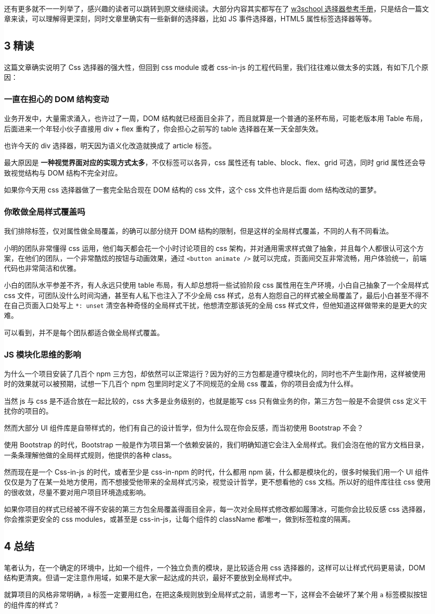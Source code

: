 还有更多就不一一列举了，感兴趣的读者可以跳转到原文继续阅读。大部分内容其实都写在了 [w3school 选择器参考手册](http://www.w3school.com.cn/cssref/css_selectors.asp)，只是结合一篇文章来读，可以理解得更深刻，同时文章里确实有一些新鲜的选择器，比如 JS 事件选择器，HTML5 属性标签选择器等等。

## 3 精读

这篇文章确实说明了 Css 选择器的强大性，但回到 css module 或者 css-in-js 的工程代码里，我们往往难以做太多的实践，有如下几个原因：

### 一直在担心的 DOM 结构变动

业务开发中，大量需求涌入，也许过了一周，DOM 结构就已经面目全非了，而且就算是一个普通的圣杯布局，可能老版本用 Table 布局，后面进来一个年轻小伙子直接用 div + flex 重构了，你会担心之前写的 table 选择器在某一天全部失效。

也许今天的 div 选择器，明天因为语义化改造就换成了 article 标签。

最大原因是 **一种视觉界面对应的实现方式太多**，不仅标签可以各异，css 属性还有 table、block、flex、grid 可选，同时 grid 属性还会导致视觉结构与 DOM 结构不完全对应。

如果你今天用 css 选择器做了一套完全贴合现在 DOM 结构的 css 文件，这个 css 文件也许是后面 dom 结构改动的噩梦。

### 你敢做全局样式覆盖吗

我们排除标签，仅对属性做全局覆盖，的确可以部分绕开 DOM 结构的限制，但是这样的全局样式覆盖，不同的人有不同看法。

小明的团队非常懂得 css 运用，他们每天都会花一个小时讨论项目的 css 架构，并对通用需求样式做了抽象，并且每个人都很认可这个方案，在他们的团队，一个非常酷炫的按钮与动画效果，通过 `<button animate />` 就可以完成，页面间交互非常流畅，用户体验统一，前端代码也非常简洁和优雅。

小白的团队水平参差不齐，有人永远只使用 table 布局，有人却总想将一些试验阶段 css 属性用在生产环境，小白自己抽象了一个全局样式 css 文件，可团队没什么时间沟通，甚至有人私下也注入了不少全局 css 样式，总有人抱怨自己的样式被全局覆盖了，最后小白甚至不得不在自己页面入口处写上 `*: unset` 清空各种奇怪的全局样式干扰，他想清空那该死的全局 css 样式文件，但他知道这样做带来的是更大的灾难。

可以看到，并不是每个团队都适合做全局样式覆盖。

### JS 模块化思维的影响

为什么一个项目安装了几百个 npm 三方包，却依然可以正常运行？因为好的三方包都是遵守模块化的，同时也不产生副作用，这样被使用时的效果就可以被预期，试想一下几百个 npm 包里同时定义了不同规范的全局 css 覆盖，你的项目会成为什么样。

当然 js 与 css 是不适合放在一起比较的，css 大多是业务级别的，也就是能写 css 只有做业务的你，第三方包一般是不会提供 css 定义干扰你的项目的。

然而大部分 UI 组件库是自带样式的，他们有自己的设计哲学，但为什么现在你会反感，而当初使用 Bootstrap 不会？

使用 Bootstrap 的时代，Bootstrap 一般是作为项目第一个依赖安装的，我们明确知道它会注入全局样式。我们会泡在他的官方文档目录，一条条理解他做的全局样式规则，他提供的各种 class。

然而现在是一个 Css-in-js 的时代，或者至少是 css-in-npm 的时代，什么都用 npm 装，什么都是模块化的，很多时候我们用一个 UI 组件仅仅是为了在某一处地方使用，而不想接受他带来的全局样式污染，视觉设计哲学，更不想看他的 css 文档。所以好的组件库往往 css 使用的很收敛，尽量不要对用户项目环境造成影响。

如果你项目的样式已经被不得不安装的第三方包全局覆盖得面目全非，每一次对全局样式修改都如履薄冰，可能你会比较反感 css 选择器，你会推崇更安全的 css modules，或甚至是 css-in-js，让每个组件的 className 都唯一，做到标签粒度的隔离。

## 4 总结

笔者认为，在一个确定的环境中，比如一个组件，一个独立负责的模块，是比较适合用 css 选择器的，这样可以让样式代码更易读，DOM 结构更清爽。但请一定注意作用域，如果不是大家一起达成的共识，最好不要放到全局样式中。

就算项目的风格非常明确，`a` 标签一定要用红色，在把这条规则放到全局样式之前，请思考一下，这样会不会破坏了某个用 `a` 标签模拟按钮的组件库的样式？
